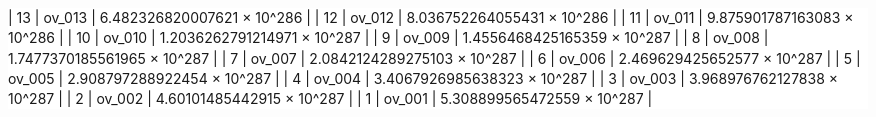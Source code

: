 | 13 | ov_013 | 6.482326820007621 × 10^286 |
| 12 | ov_012 | 8.036752264055431 × 10^286 |
| 11 | ov_011 | 9.875901787163083 × 10^286 |
| 10 | ov_010 | 1.2036262791214971 × 10^287 |
| 9 | ov_009 | 1.4556468425165359 × 10^287 |
| 8 | ov_008 | 1.7477370185561965 × 10^287 |
| 7 | ov_007 | 2.0842124289275103 × 10^287 |
| 6 | ov_006 | 2.469629425652577 × 10^287 |
| 5 | ov_005 | 2.908797288922454 × 10^287 |
| 4 | ov_004 | 3.4067926985638323 × 10^287 |
| 3 | ov_003 | 3.968976762127838 × 10^287 |
| 2 | ov_002 | 4.60101485442915 × 10^287 |
| 1 | ov_001 | 5.308899565472559 × 10^287 |

